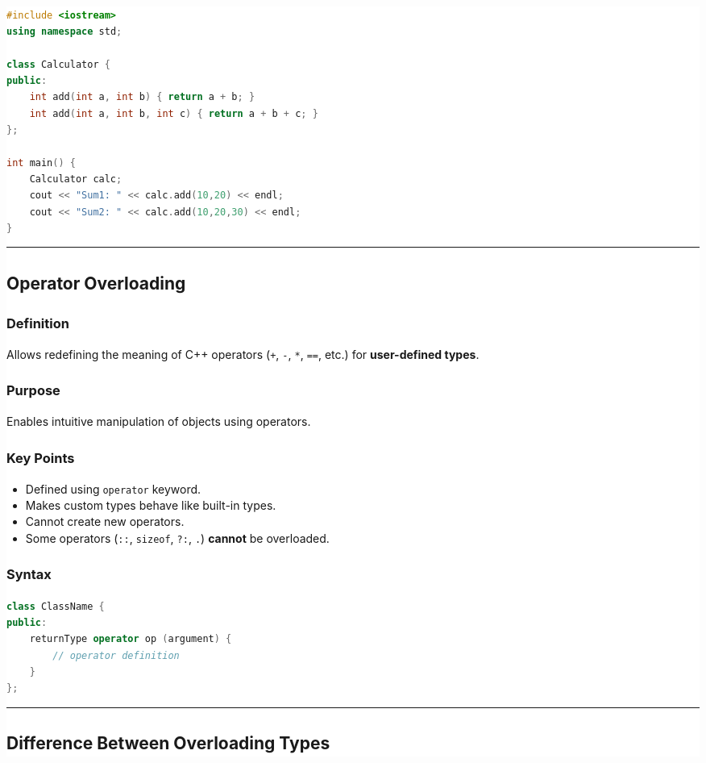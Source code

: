 ```cpp
#include <iostream>
using namespace std;

class Calculator {
public:
    int add(int a, int b) { return a + b; }
    int add(int a, int b, int c) { return a + b + c; }
};

int main() {
    Calculator calc;
    cout << "Sum1: " << calc.add(10,20) << endl;
    cout << "Sum2: " << calc.add(10,20,30) << endl;
}
```

---

## Operator Overloading

### Definition

Allows redefining the meaning of C++ operators (`+`, `-`, `*`, `==`, etc.) for **user-defined types**.

### Purpose

Enables intuitive manipulation of objects using operators.

### Key Points

* Defined using `operator` keyword.
* Makes custom types behave like built-in types.
* Cannot create new operators.
* Some operators (`::`, `sizeof`, `?:`, `.`) **cannot** be overloaded.

### Syntax

```cpp
class ClassName {
public:
    returnType operator op (argument) {
        // operator definition
    }
};
```

---

## Difference Between Overloading Types
